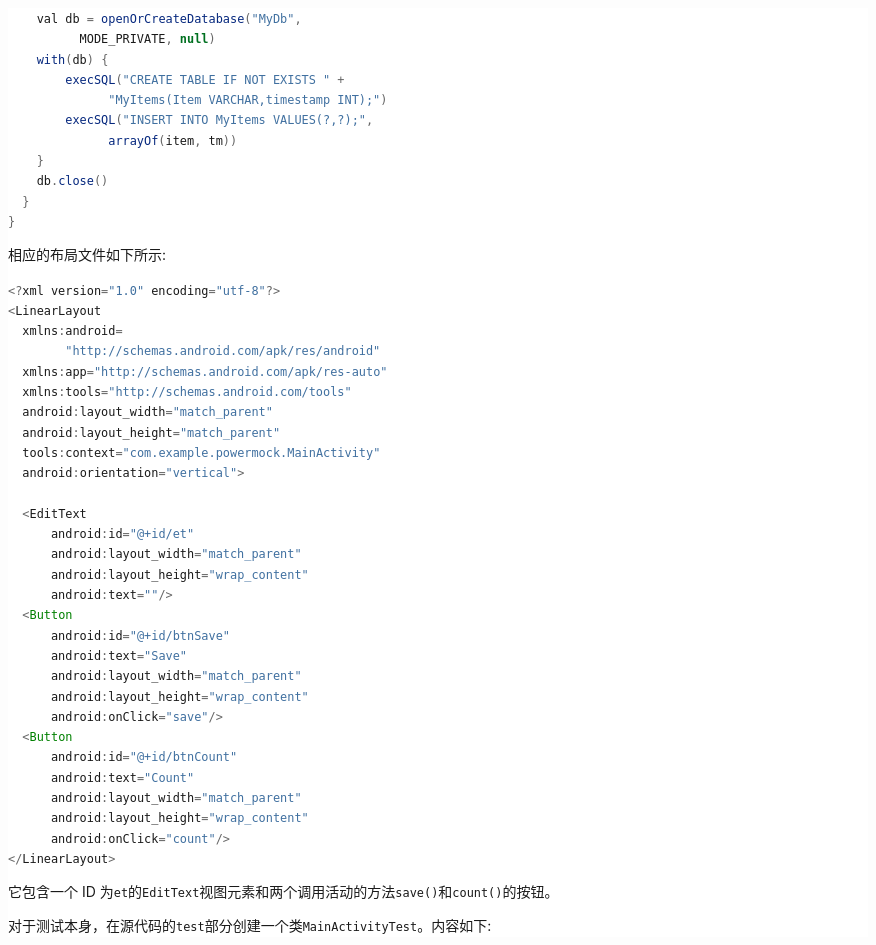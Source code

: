 ```java
    val db = openOrCreateDatabase("MyDb",
          MODE_PRIVATE, null)
    with(db) {
        execSQL("CREATE TABLE IF NOT EXISTS " +
              "MyItems(Item VARCHAR,timestamp INT);")
        execSQL("INSERT INTO MyItems VALUES(?,?);",
              arrayOf(item, tm))
    }
    db.close()
  }
}

```

相应的布局文件如下所示:

```java
<?xml version="1.0" encoding="utf-8"?>
<LinearLayout
  xmlns:android=
        "http://schemas.android.com/apk/res/android"
  xmlns:app="http://schemas.android.com/apk/res-auto"
  xmlns:tools="http://schemas.android.com/tools"
  android:layout_width="match_parent"
  android:layout_height="match_parent"
  tools:context="com.example.powermock.MainActivity"
  android:orientation="vertical">

  <EditText
      android:id="@+id/et"
      android:layout_width="match_parent"
      android:layout_height="wrap_content"
      android:text=""/>
  <Button
      android:id="@+id/btnSave"
      android:text="Save"
      android:layout_width="match_parent"
      android:layout_height="wrap_content"
      android:onClick="save"/>
  <Button
      android:id="@+id/btnCount"
      android:text="Count"
      android:layout_width="match_parent"
      android:layout_height="wrap_content"
      android:onClick="count"/>
</LinearLayout>

```

它包含一个 ID 为`et`的`EditText`视图元素和两个调用活动的方法`save()`和`count()`的按钮。

对于测试本身，在源代码的`test`部分创建一个类`MainActivityTest`。内容如下:
